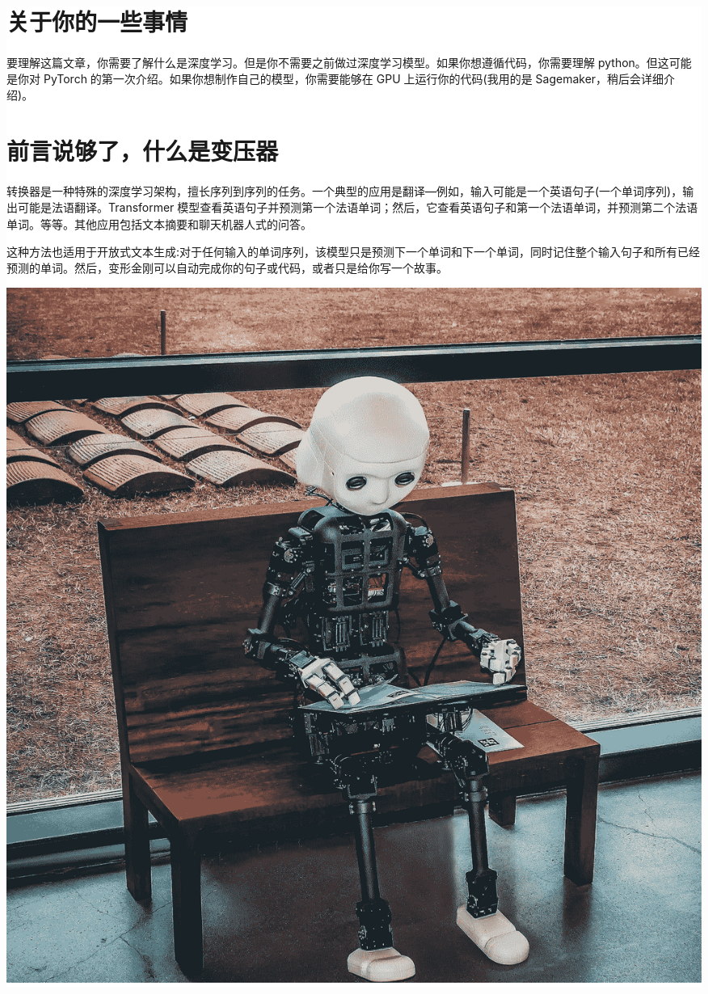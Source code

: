 # 关于你的一些事情

要理解这篇文章，你需要了解什么是深度学习。但是你不需要之前做过深度学习模型。如果你想遵循代码，你需要理解 python。但这可能是你对 PyTorch 的第一次介绍。如果你想制作自己的模型，你需要能够在 GPU 上运行你的代码(我用的是 Sagemaker，稍后会详细介绍)。

# 前言说够了，什么是变压器

转换器是一种特殊的深度学习架构，擅长序列到序列的任务。一个典型的应用是翻译—例如，输入可能是一个英语句子(一个单词序列)，输出可能是法语翻译。Transformer 模型查看英语句子并预测第一个法语单词；然后，它查看英语句子和第一个法语单词，并预测第二个法语单词。等等。其他应用包括文本摘要和聊天机器人式的问答。

这种方法也适用于开放式文本生成:对于任何输入的单词序列，该模型只是预测下一个单词和下一个单词，同时记住整个输入句子和所有已经预测的单词。然后，变形金刚可以自动完成你的句子或代码，或者只是给你写一个故事。

![](img/1a6b462e8f90b08ee9bcd55eaf8738a0.png)
